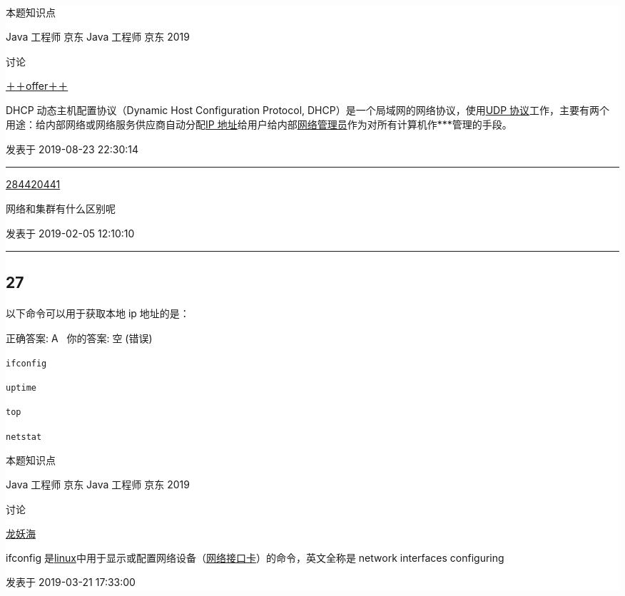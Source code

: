 本题知识点

Java 工程师 京东 Java 工程师 京东 2019

讨论

[＋＋offer＋＋](https://www.nowcoder.com/profile/382057020)

DHCP 动态主机配置协议（Dynamic Host Configuration Protocol, DHCP）是一个局域网的网络协议，使用[UDP 协议](https://www.baidu.com/s?wd=UDP%E5%8D%8F%E8%AE%AE&tn=SE_PcZhidaonwhc_ngpagmjz&rsv_dl=gh_pc_zhidao)工作，主要有两个用途：给内部网络或网络服务供应商自动分配[IP 地址](https://www.baidu.com/s?wd=IP%E5%9C%B0%E5%9D%80&tn=SE_PcZhidaonwhc_ngpagmjz&rsv_dl=gh_pc_zhidao)给用户给内部[网络管理员](https://www.baidu.com/s?wd=%E7%BD%91%E7%BB%9C%E7%AE%A1%E7%90%86%E5%91%98&tn=SE_PcZhidaonwhc_ngpagmjz&rsv_dl=gh_pc_zhidao)作为对所有计算机作***管理的手段。

发表于 2019-08-23 22:30:14

* * *

[284420441](https://www.nowcoder.com/profile/578457218)

网络和集群有什么区别呢 

发表于 2019-02-05 12:10:10

* * *

## 27

以下命令可以用于获取本地 ip 地址的是：

正确答案: A   你的答案: 空 (错误)

```cpp
ifconfig
```

```cpp
uptime
```

```cpp
top
```

```cpp
netstat
```

本题知识点

Java 工程师 京东 Java 工程师 京东 2019

讨论

[龙妖海](https://www.nowcoder.com/profile/6229489)

ifconfig 是[linux](https://baike.baidu.com/item/linux/27050)中用于显示或配置网络设备（[网络接口卡](https://baike.baidu.com/item/%E7%BD%91%E7%BB%9C%E6%8E%A5%E5%8F%A3%E5%8D%A1/9764230)）的命令，英文全称是 network interfaces configuring

发表于 2019-03-21 17:33:00
